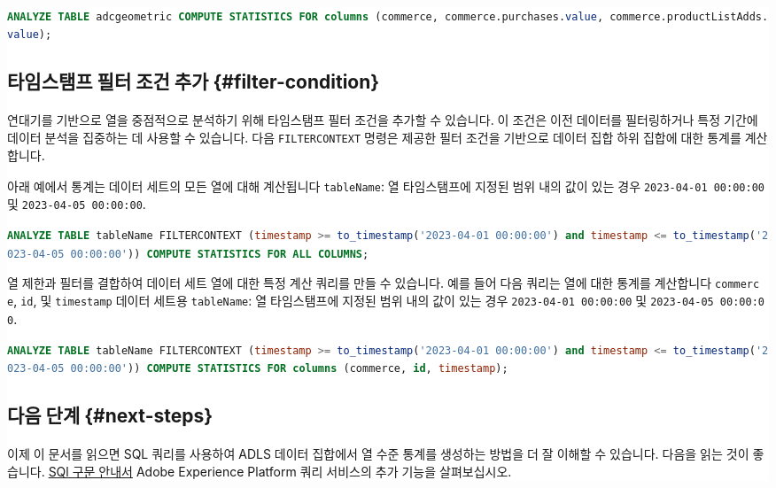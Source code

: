 ```sql
ANALYZE TABLE adcgeometric COMPUTE STATISTICS FOR columns (commerce, commerce.purchases.value, commerce.productListAdds.value);
```

## 타임스탬프 필터 조건 추가 {#filter-condition}

연대기를 기반으로 열을 중점적으로 분석하기 위해 타임스탬프 필터 조건을 추가할 수 있습니다. 이 조건은 이전 데이터를 필터링하거나 특정 기간에 데이터 분석을 집중하는 데 사용할 수 있습니다. 다음 `FILTERCONTEXT` 명령은 제공한 필터 조건을 기반으로 데이터 집합 하위 집합에 대한 통계를 계산합니다.

아래 예에서 통계는 데이터 세트의 모든 열에 대해 계산됩니다 `tableName`: 열 타임스탬프에 지정된 범위 내의 값이 있는 경우 `2023-04-01 00:00:00` 및 `2023-04-05 00:00:00`.

```sql
ANALYZE TABLE tableName FILTERCONTEXT (timestamp >= to_timestamp('2023-04-01 00:00:00') and timestamp <= to_timestamp('2023-04-05 00:00:00')) COMPUTE STATISTICS FOR ALL COLUMNS;
```

열 제한과 필터를 결합하여 데이터 세트 열에 대한 특정 계산 쿼리를 만들 수 있습니다. 예를 들어 다음 쿼리는 열에 대한 통계를 계산합니다 `commerce`, `id`, 및 `timestamp` 데이터 세트용 `tableName`: 열 타임스탬프에 지정된 범위 내의 값이 있는 경우 `2023-04-01 00:00:00` 및 `2023-04-05 00:00:00`.

```sql
ANALYZE TABLE tableName FILTERCONTEXT (timestamp >= to_timestamp('2023-04-01 00:00:00') and timestamp <= to_timestamp('2023-04-05 00:00:00')) COMPUTE STATISTICS FOR columns (commerce, id, timestamp);
```

## 다음 단계 {#next-steps}

이제 이 문서를 읽으면 SQL 쿼리를 사용하여 ADLS 데이터 집합에서 열 수준 통계를 생성하는 방법을 더 잘 이해할 수 있습니다. 다음을 읽는 것이 좋습니다. [SQl 구문 안내서](../sql/syntax.md) Adobe Experience Platform 쿼리 서비스의 추가 기능을 살펴보십시오.
